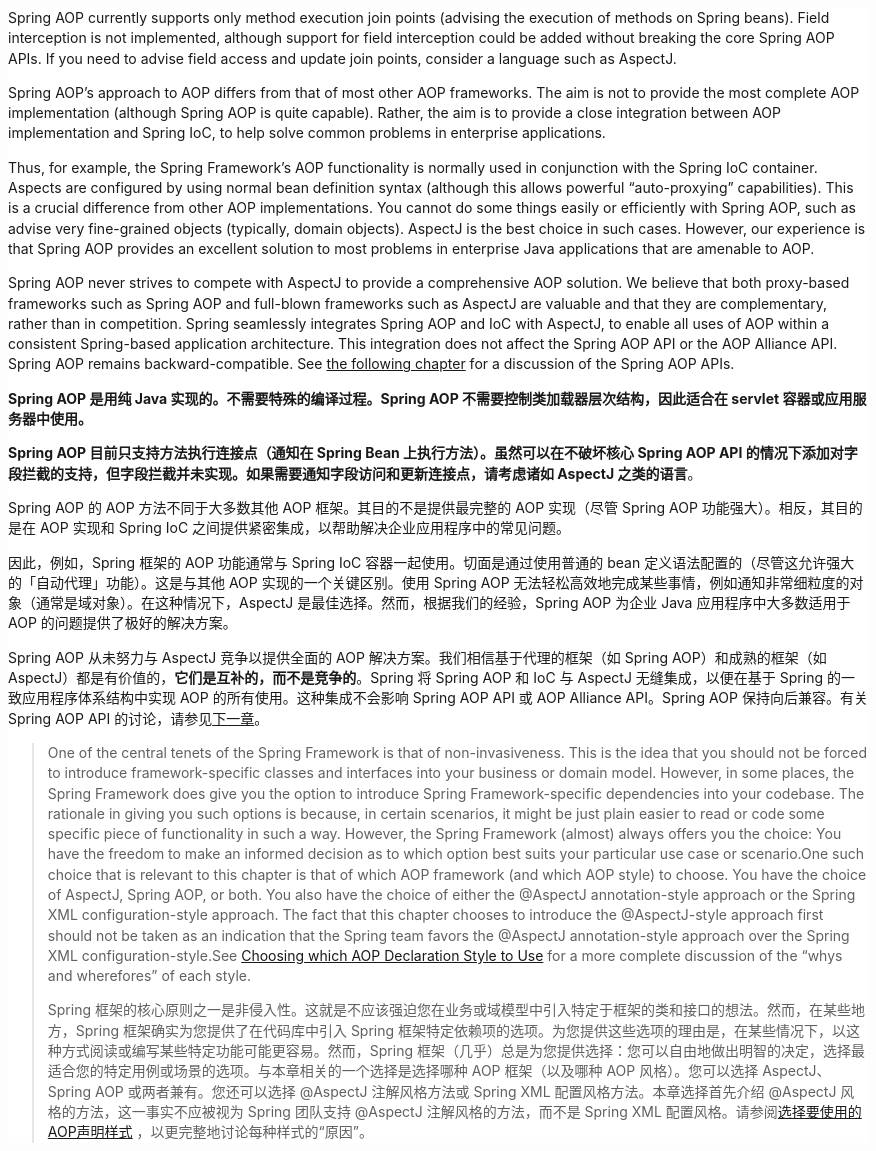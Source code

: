 Spring AOP currently supports only method execution join points (advising the execution of methods on Spring beans). Field interception is not implemented, although support for field interception could be added without breaking the core Spring AOP APIs. If you need to advise field access and update join points, consider a language such as AspectJ.

Spring AOP’s approach to AOP differs from that of most other AOP frameworks. The aim is not to provide the most complete AOP implementation (although Spring AOP is quite capable). Rather, the aim is to provide a close integration between AOP implementation and Spring IoC, to help solve common problems in enterprise applications.

Thus, for example, the Spring Framework’s AOP functionality is normally used in conjunction with the Spring IoC container. Aspects are configured by using normal bean definition syntax (although this allows powerful “auto-proxying” capabilities). This is a crucial difference from other AOP implementations. You cannot do some things easily or efficiently with Spring AOP, such as advise very fine-grained objects (typically, domain objects). AspectJ is the best choice in such cases. However, our experience is that Spring AOP provides an excellent solution to most problems in enterprise Java applications that are amenable to AOP.

Spring AOP never strives to compete with AspectJ to provide a comprehensive AOP solution. We believe that both proxy-based frameworks such as Spring AOP and full-blown frameworks such as AspectJ are valuable and that they are complementary, rather than in competition. Spring seamlessly integrates Spring AOP and IoC with AspectJ, to enable all uses of AOP within a consistent Spring-based application architecture. This integration does not affect the Spring AOP API or the AOP Alliance API. Spring AOP remains backward-compatible. See [the following chapter](https://docs.spring.io/spring-framework/docs/current/reference/html/core.html#aop-api) for a discussion of the Spring AOP APIs.

**Spring AOP 是用纯 Java 实现的。不需要特殊的编译过程。Spring AOP 不需要控制类加载器层次结构，因此适合在 servlet 容器或应用服务器中使用。**

**Spring AOP 目前只支持方法执行连接点（通知在 Spring Bean 上执行方法）。虽然可以在不破坏核心 Spring AOP API 的情况下添加对字段拦截的支持，但字段拦截并未实现。如果需要通知字段访问和更新连接点，请考虑诸如 AspectJ 之类的语言**。

Spring AOP 的 AOP 方法不同于大多数其他 AOP 框架。其目的不是提供最完整的 AOP 实现（尽管 Spring AOP 功能强大）。相反，其目的是在 AOP 实现和 Spring IoC 之间提供紧密集成，以帮助解决企业应用程序中的常见问题。

因此，例如，Spring 框架的 AOP 功能通常与 Spring IoC 容器一起使用。切面是通过使用普通的 bean 定义语法配置的（尽管这允许强大的「自动代理」功能）。这是与其他 AOP 实现的一个关键区别。使用 Spring AOP 无法轻松高效地完成某些事情，例如通知非常细粒度的对象（通常是域对象）。在这种情况下，AspectJ 是最佳选择。然而，根据我们的经验，Spring AOP 为企业 Java 应用程序中大多数适用于 AOP 的问题提供了极好的解决方案。

Spring AOP 从未努力与 AspectJ 竞争以提供全面的 AOP 解决方案。我们相信基于代理的框架（如 Spring AOP）和成熟的框架（如AspectJ）都是有价值的，**它们是互补的，而不是竞争的**。Spring 将 Spring AOP 和 IoC 与 AspectJ 无缝集成，以便在基于 Spring 的一致应用程序体系结构中实现 AOP 的所有使用。这种集成不会影响 Spring AOP API 或 AOP Alliance API。Spring AOP 保持向后兼容。有关 Spring AOP API 的讨论，请参见[下一章](https://docs.spring.io/spring-framework/docs/current/reference/html/core.html#aop-api)。

> One of the central tenets of the Spring Framework is that of non-invasiveness. This is the idea that you should not be forced to introduce framework-specific classes and interfaces into your business or domain model. However, in some places, the Spring Framework does give you the option to introduce Spring Framework-specific dependencies into your codebase. The rationale in giving you such options is because, in certain scenarios, it might be just plain easier to read or code some specific piece of functionality in such a way. However, the Spring Framework (almost) always offers you the choice: You have the freedom to make an informed decision as to which option best suits your particular use case or scenario.One such choice that is relevant to this chapter is that of which AOP framework (and which AOP style) to choose. You have the choice of AspectJ, Spring AOP, or both. You also have the choice of either the @AspectJ annotation-style approach or the Spring XML configuration-style approach. The fact that this chapter chooses to introduce the @AspectJ-style approach first should not be taken as an indication that the Spring team favors the @AspectJ annotation-style approach over the Spring XML configuration-style.See [Choosing which AOP Declaration Style to Use](https://docs.spring.io/spring-framework/docs/current/reference/html/core.html#aop-choosing) for a more complete discussion of the “whys and wherefores” of each style.
>
> Spring 框架的核心原则之一是非侵入性。这就是不应该强迫您在业务或域模型中引入特定于框架的类和接口的想法。然而，在某些地方，Spring 框架确实为您提供了在代码库中引入 Spring 框架特定依赖项的选项。为您提供这些选项的理由是，在某些情况下，以这种方式阅读或编写某些特定功能可能更容易。然而，Spring 框架（几乎）总是为您提供选择：您可以自由地做出明智的决定，选择最适合您的特定用例或场景的选项。与本章相关的一个选择是选择哪种 AOP 框架（以及哪种 AOP 风格）。您可以选择 AspectJ、Spring AOP 或两者兼有。您还可以选择 @AspectJ 注解风格方法或 Spring XML 配置风格方法。本章选择首先介绍 @AspectJ 风格的方法，这一事实不应被视为 Spring 团队支持 @AspectJ 注解风格的方法，而不是 Spring XML 配置风格。请参阅[选择要使用的AOP声明样式](https://docs.spring.io/spring-framework/docs/current/reference/html/core.html#aop-choosing) ，以更完整地讨论每种样式的“原因”。
